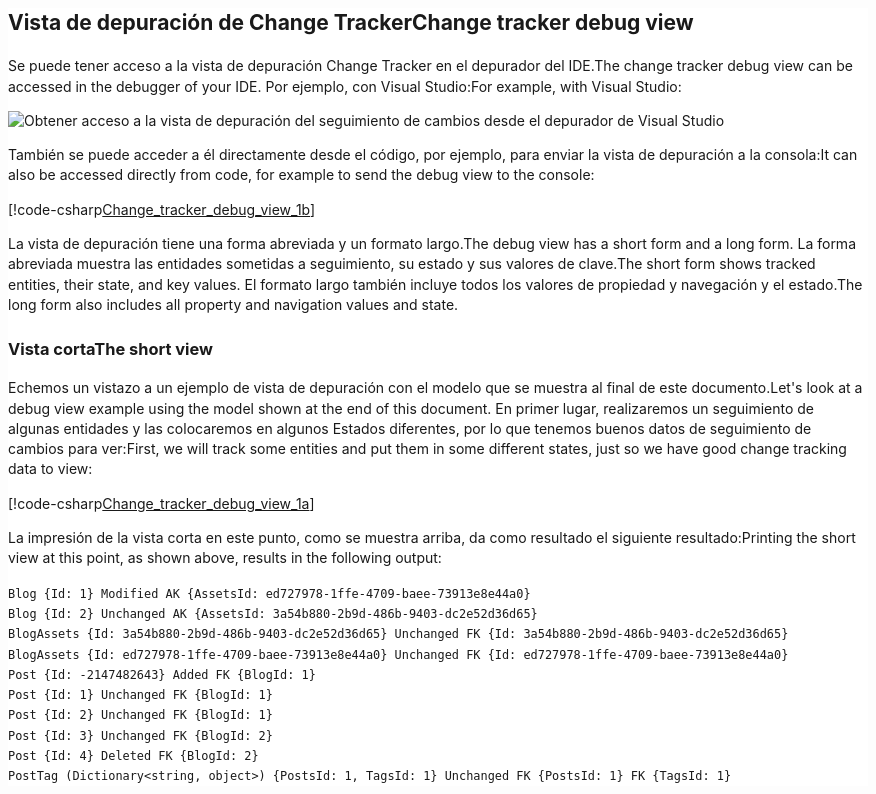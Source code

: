 ## <a name="change-tracker-debug-view"></a><span data-ttu-id="e6e0c-110">Vista de depuración de Change Tracker</span><span class="sxs-lookup"><span data-stu-id="e6e0c-110">Change tracker debug view</span></span>

<span data-ttu-id="e6e0c-111">Se puede tener acceso a la vista de depuración Change Tracker en el depurador del IDE.</span><span class="sxs-lookup"><span data-stu-id="e6e0c-111">The change tracker debug view can be accessed in the debugger of your IDE.</span></span> <span data-ttu-id="e6e0c-112">Por ejemplo, con Visual Studio:</span><span class="sxs-lookup"><span data-stu-id="e6e0c-112">For example, with Visual Studio:</span></span>

![Obtener acceso a la vista de depuración del seguimiento de cambios desde el depurador de Visual Studio](_static/debug-view.png)

<span data-ttu-id="e6e0c-114">También se puede acceder a él directamente desde el código, por ejemplo, para enviar la vista de depuración a la consola:</span><span class="sxs-lookup"><span data-stu-id="e6e0c-114">It can also be accessed directly from code, for example to send the debug view to the console:</span></span>


[!code-csharp[Change_tracker_debug_view_1b](../../../samples/core/ChangeTracking/ChangeTrackerDebugging/Samples.cs?name=Change_tracker_debug_view_1b)]

<span data-ttu-id="e6e0c-115">La vista de depuración tiene una forma abreviada y un formato largo.</span><span class="sxs-lookup"><span data-stu-id="e6e0c-115">The debug view has a short form and a long form.</span></span> <span data-ttu-id="e6e0c-116">La forma abreviada muestra las entidades sometidas a seguimiento, su estado y sus valores de clave.</span><span class="sxs-lookup"><span data-stu-id="e6e0c-116">The short form shows tracked entities, their state, and key values.</span></span> <span data-ttu-id="e6e0c-117">El formato largo también incluye todos los valores de propiedad y navegación y el estado.</span><span class="sxs-lookup"><span data-stu-id="e6e0c-117">The long form also includes all property and navigation values and state.</span></span>

### <a name="the-short-view"></a><span data-ttu-id="e6e0c-118">Vista corta</span><span class="sxs-lookup"><span data-stu-id="e6e0c-118">The short view</span></span>

<span data-ttu-id="e6e0c-119">Echemos un vistazo a un ejemplo de vista de depuración con el modelo que se muestra al final de este documento.</span><span class="sxs-lookup"><span data-stu-id="e6e0c-119">Let's look at a debug view example using the model shown at the end of this document.</span></span> <span data-ttu-id="e6e0c-120">En primer lugar, realizaremos un seguimiento de algunas entidades y las colocaremos en algunos Estados diferentes, por lo que tenemos buenos datos de seguimiento de cambios para ver:</span><span class="sxs-lookup"><span data-stu-id="e6e0c-120">First, we will track some entities and put them in some different states, just so we have good change tracking data to view:</span></span>


[!code-csharp[Change_tracker_debug_view_1a](../../../samples/core/ChangeTracking/ChangeTrackerDebugging/Samples.cs?name=Change_tracker_debug_view_1a)]

<span data-ttu-id="e6e0c-121">La impresión de la vista corta en este punto, como se muestra arriba, da como resultado el siguiente resultado:</span><span class="sxs-lookup"><span data-stu-id="e6e0c-121">Printing the short view at this point, as shown above, results in the following output:</span></span>

```output
Blog {Id: 1} Modified AK {AssetsId: ed727978-1ffe-4709-baee-73913e8e44a0}
Blog {Id: 2} Unchanged AK {AssetsId: 3a54b880-2b9d-486b-9403-dc2e52d36d65}
BlogAssets {Id: 3a54b880-2b9d-486b-9403-dc2e52d36d65} Unchanged FK {Id: 3a54b880-2b9d-486b-9403-dc2e52d36d65}
BlogAssets {Id: ed727978-1ffe-4709-baee-73913e8e44a0} Unchanged FK {Id: ed727978-1ffe-4709-baee-73913e8e44a0}
Post {Id: -2147482643} Added FK {BlogId: 1}
Post {Id: 1} Unchanged FK {BlogId: 1}
Post {Id: 2} Unchanged FK {BlogId: 1}
Post {Id: 3} Unchanged FK {BlogId: 2}
Post {Id: 4} Deleted FK {BlogId: 2}
PostTag (Dictionary<string, object>) {PostsId: 1, TagsId: 1} Unchanged FK {PostsId: 1} FK {TagsId: 1}
```